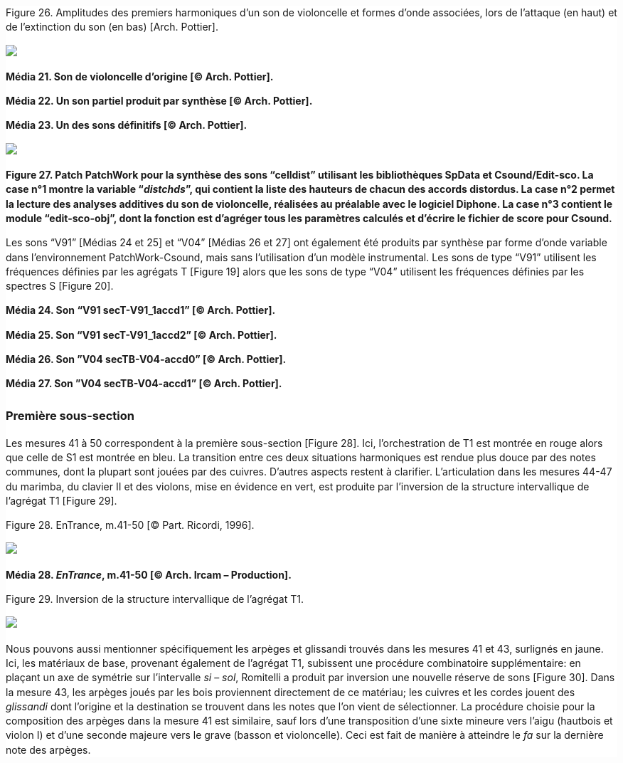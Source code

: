 Figure 26. Amplitudes des premiers harmoniques d’un son de violoncelle et formes d’onde associées, lors de l’attaque (en haut) et de l’extinction du son (en bas) [Arch. Pottier].

![](25_Romitelli_EnTrance_25.png)

**Média 21. Son de violoncelle d’origine [© Arch. Pottier].**

**Média 22. Un son partiel produit par synthèse [© Arch. Pottier].**

**Média 23. Un des sons définitifs [© Arch. Pottier].**

![](26_Romitelli_EnTrance_26.png)

**Figure 27. Patch PatchWork pour la synthèse des sons “celldist” utilisant les bibliothèques SpData et Csound/Edit-sco. La case n°1 montre la variable “*distchds*”, qui contient la liste des hauteurs de chacun des accords distordus. La case n°2 permet la lecture des analyses additives du son de violoncelle, réalisées au préalable avec le logiciel Diphone. La case n°3 contient le module “edit-sco-obj”, dont la fonction est d’agréger tous les paramètres calculés et d’écrire le fichier de score pour Csound.**

Les sons “V91” [Médias 24 et 25] et “V04” [Médias 26 et 27] ont également été produits par synthèse par forme d’onde variable dans l’environnement PatchWork-Csound, mais sans l’utilisation d’un modèle instrumental. Les sons de type “V91” utilisent les fréquences définies par les agrégats T [Figure 19] alors que les sons de type “V04” utilisent les fréquences définies par les spectres S [Figure 20].

**Média 24. Son “V91 secT-V91_1accd1” [© Arch. Pottier].**

**Média 25. Son “V91 secT-V91_1accd2” [© Arch. Pottier].**

**Média 26. Son ”V04 secTB-V04-accd0” [© Arch. Pottier].**

**Média 27. Son ”V04 secTB-V04-accd1” [© Arch. Pottier].**

### Première sous-section

Les mesures 41 à 50 correspondent à la première sous-section [Figure 28]. Ici, l’orchestration de T1 est montrée en rouge alors que celle de S1 est montrée en bleu. La transition entre ces deux situations harmoniques est rendue plus douce par des notes communes, dont la plupart sont jouées par des cuivres. D’autres aspects restent à clarifier. L’articulation dans les mesures 44-47 du marimba, du clavier II et des violons, mise en évidence en vert, est produite par l’inversion de la structure intervallique de l’agrégat T1 [Figure 29].

Figure 28. EnTrance, m.41-50 [© Part. Ricordi, 1996].

![](27_Romitelli_EnTrance_27.jpg)

**Média 28. *EnTrance*, m.41-50 [© Arch. Ircam – Production].**

Figure 29. Inversion de la structure intervallique de l’agrégat T1.

![](28_Romitelli_EnTrance_28.jpg)

Nous pouvons aussi mentionner spécifiquement les arpèges et glissandi trouvés dans les mesures 41 et 43, surlignés en jaune. Ici, les matériaux de base, provenant également de l’agrégat T1, subissent une procédure combinatoire supplémentaire: en plaçant un axe de symétrie sur l’intervalle *si* – *sol*, Romitelli a produit par inversion une nouvelle réserve de sons [Figure 30]. Dans la mesure 43, les arpèges joués par les bois proviennent directement de ce matériau; les cuivres et les cordes jouent des *glissandi* dont l’origine et la destination se trouvent dans les notes que l’on vient de sélectionner. La procédure choisie pour la composition des arpèges dans la mesure 41 est similaire, sauf lors d’une transposition d’une sixte mineure vers l’aigu (hautbois et violon I) et d’une seconde majeure vers le grave (basson et violoncelle). Ceci est fait de manière à atteindre le *fa* sur la dernière note des arpèges.
